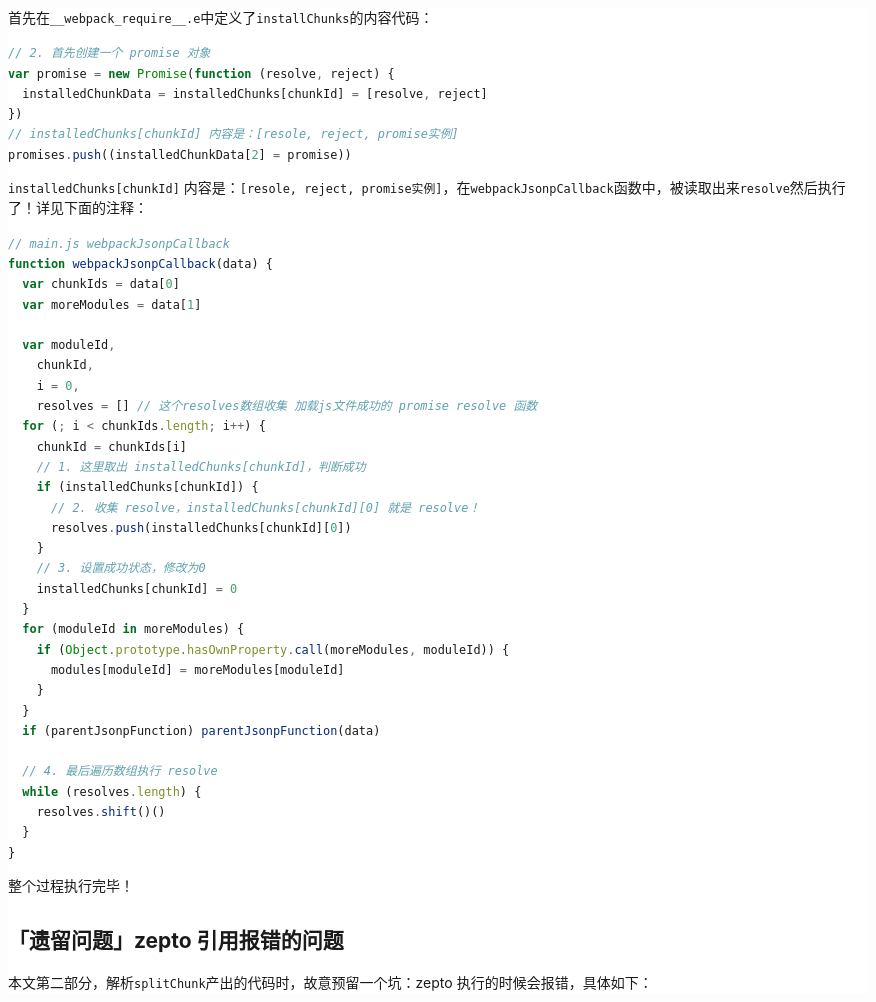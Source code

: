 首先在`__webpack_require__.e`中定义了`installChunks`的内容代码：

```js
// 2. 首先创建一个 promise 对象
var promise = new Promise(function (resolve, reject) {
  installedChunkData = installedChunks[chunkId] = [resolve, reject]
})
// installedChunks[chunkId] 内容是：[resole, reject, promise实例]
promises.push((installedChunkData[2] = promise))
```

`installedChunks[chunkId]` 内容是：`[resole, reject, promise实例]`，在`webpackJsonpCallback`函数中，被读取出来`resolve`然后执行了！详见下面的注释：

```js
// main.js webpackJsonpCallback
function webpackJsonpCallback(data) {
  var chunkIds = data[0]
  var moreModules = data[1]

  var moduleId,
    chunkId,
    i = 0,
    resolves = [] // 这个resolves数组收集 加载js文件成功的 promise resolve 函数
  for (; i < chunkIds.length; i++) {
    chunkId = chunkIds[i]
    // 1. 这里取出 installedChunks[chunkId]，判断成功
    if (installedChunks[chunkId]) {
      // 2. 收集 resolve，installedChunks[chunkId][0] 就是 resolve！
      resolves.push(installedChunks[chunkId][0])
    }
    // 3. 设置成功状态，修改为0
    installedChunks[chunkId] = 0
  }
  for (moduleId in moreModules) {
    if (Object.prototype.hasOwnProperty.call(moreModules, moduleId)) {
      modules[moduleId] = moreModules[moduleId]
    }
  }
  if (parentJsonpFunction) parentJsonpFunction(data)

  // 4. 最后遍历数组执行 resolve
  while (resolves.length) {
    resolves.shift()()
  }
}
```

整个过程执行完毕！

## 「遗留问题」zepto 引用报错的问题

本文第二部分，解析`splitChunk`产出的代码时，故意预留一个坑：zepto 执行的时候会报错，具体如下：
